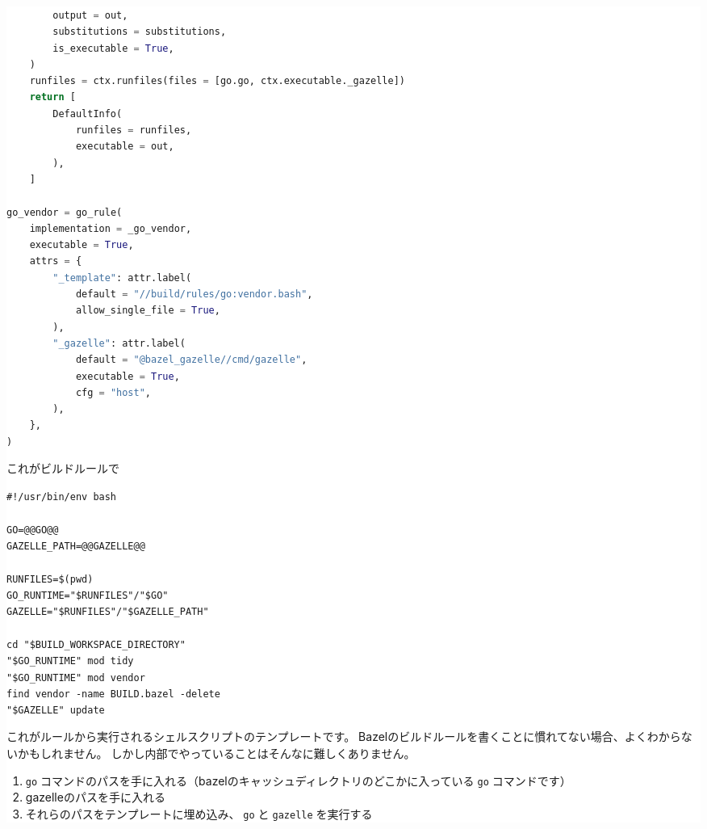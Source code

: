 ```python
        output = out,
        substitutions = substitutions,
        is_executable = True,
    )
    runfiles = ctx.runfiles(files = [go.go, ctx.executable._gazelle])
    return [
        DefaultInfo(
            runfiles = runfiles,
            executable = out,
        ),
    ]

go_vendor = go_rule(
    implementation = _go_vendor,
    executable = True,
    attrs = {
        "_template": attr.label(
            default = "//build/rules/go:vendor.bash",
            allow_single_file = True,
        ),
        "_gazelle": attr.label(
            default = "@bazel_gazelle//cmd/gazelle",
            executable = True,
            cfg = "host",
        ),
    },
)
```

これがビルドルールで

```
#!/usr/bin/env bash

GO=@@GO@@
GAZELLE_PATH=@@GAZELLE@@

RUNFILES=$(pwd)
GO_RUNTIME="$RUNFILES"/"$GO"
GAZELLE="$RUNFILES"/"$GAZELLE_PATH"

cd "$BUILD_WORKSPACE_DIRECTORY"
"$GO_RUNTIME" mod tidy
"$GO_RUNTIME" mod vendor
find vendor -name BUILD.bazel -delete
"$GAZELLE" update
```

これがルールから実行されるシェルスクリプトのテンプレートです。
Bazelのビルドルールを書くことに慣れてない場合、よくわからないかもしれません。
しかし内部でやっていることはそんなに難しくありません。

1. `go` コマンドのパスを手に入れる（bazelのキャッシュディレクトリのどこかに入っている `go` コマンドです）
1. gazelleのパスを手に入れる
1. それらのパスをテンプレートに埋め込み、 `go` と `gazelle` を実行する
